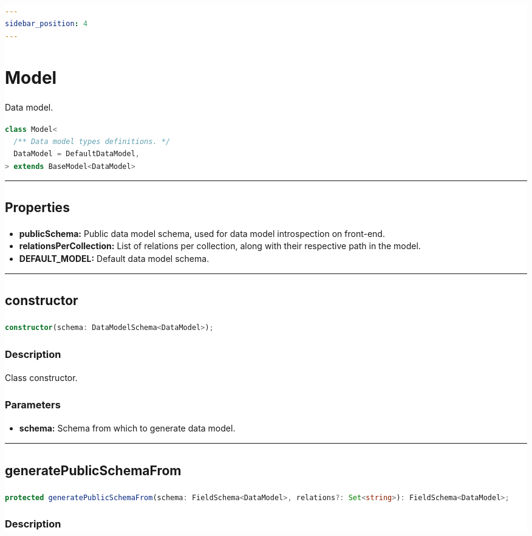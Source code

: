 ```yaml
---
sidebar_position: 4
---
```


# Model

Data model.

```typescript
class Model<
  /** Data model types definitions. */
  DataModel = DefaultDataModel,
> extends BaseModel<DataModel>
```

---

## Properties

- **publicSchema:** Public data model schema, used for data model introspection on front-end.
- **relationsPerCollection:** List of relations per collection, along with their respective path in the model.
- **DEFAULT_MODEL:** Default data model schema.

---

## constructor

```typescript
constructor(schema: DataModelSchema<DataModel>);
```

### Description

Class constructor.

### Parameters

- **schema:** Schema from which to generate data model.

---

## generatePublicSchemaFrom

```typescript
protected generatePublicSchemaFrom(schema: FieldSchema<DataModel>, relations?: Set<string>): FieldSchema<DataModel>;
```

### Description

